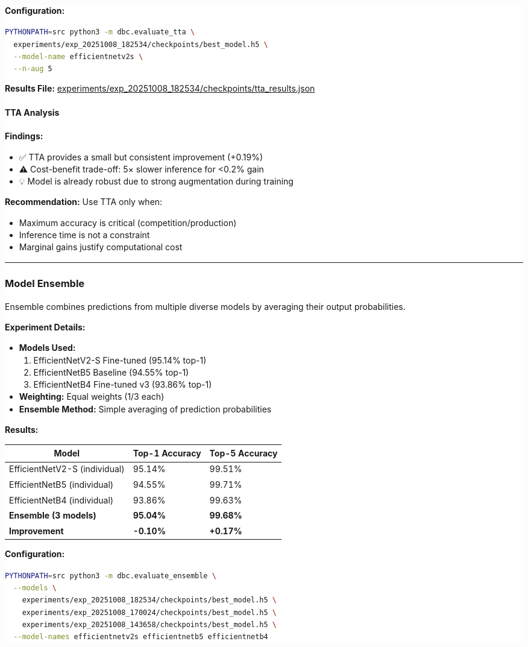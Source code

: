 **Configuration:**
```bash
PYTHONPATH=src python3 -m dbc.evaluate_tta \
  experiments/exp_20251008_182534/checkpoints/best_model.h5 \
  --model-name efficientnetv2s \
  --n-aug 5
```

**Results File:** [experiments/exp_20251008_182534/checkpoints/tta_results.json](../experiments/exp_20251008_182534/checkpoints/tta_results.json)

#### TTA Analysis

**Findings:**
- ✅ TTA provides a small but consistent improvement (+0.19%)
- ⚠️ Cost-benefit trade-off: 5× slower inference for <0.2% gain
- 💡 Model is already robust due to strong augmentation during training

**Recommendation:** Use TTA only when:
- Maximum accuracy is critical (competition/production)
- Inference time is not a constraint
- Marginal gains justify computational cost

---

### Model Ensemble

Ensemble combines predictions from multiple diverse models by averaging their output probabilities.

**Experiment Details:**
- **Models Used:**
  1. EfficientNetV2-S Fine-tuned (95.14% top-1)
  2. EfficientNetB5 Baseline (94.55% top-1)
  3. EfficientNetB4 Fine-tuned v3 (93.86% top-1)
- **Weighting:** Equal weights (1/3 each)
- **Ensemble Method:** Simple averaging of prediction probabilities

**Results:**

| Model | Top-1 Accuracy | Top-5 Accuracy |
|-------|---------------|---------------|
| EfficientNetV2-S (individual) | 95.14% | 99.51% |
| EfficientNetB5 (individual) | 94.55% | 99.71% |
| EfficientNetB4 (individual) | 93.86% | 99.63% |
| **Ensemble (3 models)** | **95.04%** | **99.68%** |
| **Improvement** | **-0.10%** | **+0.17%** |

**Configuration:**
```bash
PYTHONPATH=src python3 -m dbc.evaluate_ensemble \
  --models \
    experiments/exp_20251008_182534/checkpoints/best_model.h5 \
    experiments/exp_20251008_170024/checkpoints/best_model.h5 \
    experiments/exp_20251008_143658/checkpoints/best_model.h5 \
  --model-names efficientnetv2s efficientnetb5 efficientnetb4
```
